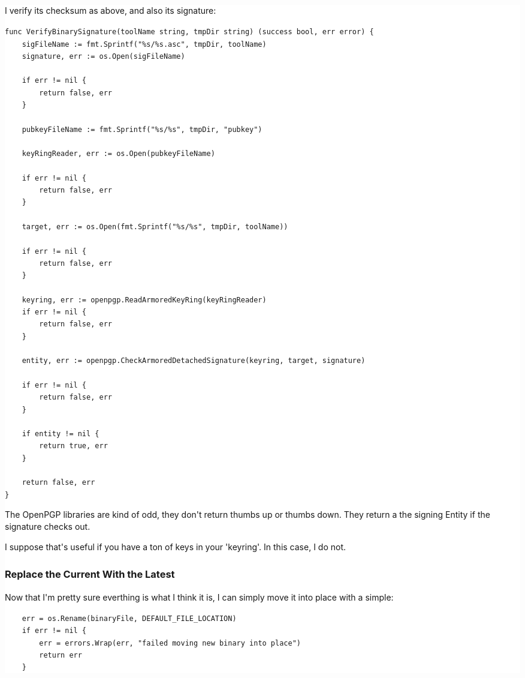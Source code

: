 I verify its checksum as above, and also its signature:

    func VerifyBinarySignature(toolName string, tmpDir string) (success bool, err error) {
        sigFileName := fmt.Sprintf("%s/%s.asc", tmpDir, toolName)
        signature, err := os.Open(sigFileName)

        if err != nil {
            return false, err
        }

        pubkeyFileName := fmt.Sprintf("%s/%s", tmpDir, "pubkey")

        keyRingReader, err := os.Open(pubkeyFileName)

        if err != nil {
            return false, err
        }

        target, err := os.Open(fmt.Sprintf("%s/%s", tmpDir, toolName))

        if err != nil {
            return false, err
        }

        keyring, err := openpgp.ReadArmoredKeyRing(keyRingReader)
        if err != nil {
            return false, err
        }

        entity, err := openpgp.CheckArmoredDetachedSignature(keyring, target, signature)

        if err != nil {
            return false, err
        }

        if entity != nil {
            return true, err
        }

        return false, err
    }
    
The OpenPGP libraries are kind of odd, they don't return thumbs up or thumbs down.  They return a the signing Entity if the signature checks out.  

I suppose that's useful if you have a ton of keys in your 'keyring'.  In this case, I do not.

### Replace the Current With the Latest

Now that I'm pretty sure everthing is what I think it is, I can simply move it into place with a simple:


		err = os.Rename(binaryFile, DEFAULT_FILE_LOCATION)
		if err != nil {
			err = errors.Wrap(err, "failed moving new binary into place")
			return err
		}
